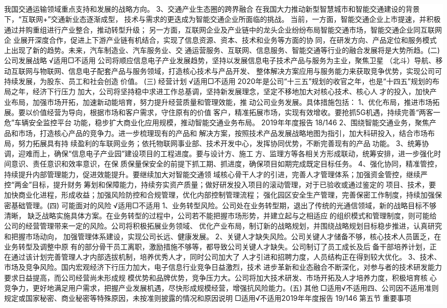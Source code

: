 我国交通运输领域重点支持和发展的战略方向。
3、交通产业生态圈的跨界融合
在我国大力推动新型智慧城市和智能交通建设的背景下，“互联网+”交通新业态逐渐成型，
技术与需求的更迭成为智能交通企业所面临的挑战。
当前，一方面，智能交通企业上市提速，并积极通过并购重组进行产业整合，推动转型升级；
另一方面，互联网企业及产业链中的龙头企业纷纷布局智能交通市场，智能交通企业同互联网企
业展开深度合作，促进上下游产业链有机结合，实现了信息资源、资本、技术和业务等方面的协
同，在研发方向、产品定位和服务模式上出现了新的趋势。未来，汽车制造业、汽车服务业、交
通运营服务、互联网、信息服务、智能交通等行业的融合发展将是大势所趋。(二)
公司发展战略
√适用□不适用
公司将顺应信息电子产业发展趋势，坚持以发展信息电子技术产品与服务为主业，聚焦卫星
（北斗）导航、移动互联网与物联网、信息电子配套产品与服务领域，打造核心技术与产品开发、
整体解决方案应用与服务能力来获取竞争优势，实现公司可持续发展，为股东、员工和社会创造
价值。
(三)
经营计划
√适用□不适用
2020年是公司“十三五”规划的收官之年，也是“十四五”规划的布局之年，经济下行压力
加大，公司将坚持稳中求进工作总基调，坚持新发展理念，坚定不移地加大对核心技术、核心人
才的投入，加快产业布局，加强市场开拓，加速新动能培育，努力提升经营质量和管理效能，推
动公司业务发展。具体措施包括：
1、优化布局，推进市场拓展。要以价值经营为导向，根据市场和客户需求，守住原有的价值
客户，精准拓展市场，实现有效增收。要抢抓5G机遇，持续完善“两客一危”车辆安全监控平台
功能，稳步扩大商业化应用规模，推动智能交通业务布局。
2019年年度报告
18/146
2、围绕智能交通业务，聚焦产品和市场，打造核心产品的竞争力。进一步梳理现有的产品和
解决方案，按照技术产品发展战略地图为指引，加大科研投入，结合市场布局，努力拓展具有持
续盈利的车联网业务；依托物联网事业部、技术开发中心，发挥协同优势，不断完善现有的产品
功能。
3、统筹协调，迎难而上，确保“信息电子产业园”建设项目的工程进度。要与设计方、施工
方、监理方等各相关方形成联动，统筹安排，进一步强化时间意识、责任意识和效率意识，在保
质保量保安全的前提下抓工期、抓进度，确保项目如期完成既定目标任务。
4、强化协同，精准管控，持续提升内部管理能力，促进效能提升。要继续加大对智能交通领
域核心骨干人才的引进，完善人才管理体系；加强资金管控，继续严控“两金”目标，提升财务
筹划和保障能力，持续夯实资产质量；做好研发投入项目的滚动管理，对于已验收或通过鉴定的
项目、技术，要加快商业化进程，形成收益；加强风险防控和合规管理，优化内部控制管理流程；
强化园区安全生产管理，完善保密工作制度，持续加强保密基础管理。(四)
可能面对的风险
√适用□不适用
1、业务转型风险。公司处在业务转型期，退出了传统的光通信领域，新的战略目标不够清晰，
缺乏战略实施具体方案。在业务转型的过程中，公司若不能把握市场形势，并建立起与之相适应
的组织模式和管理制度，则可能给公司的经营管理带来一定的风险。公司将积极拓展业务领域、
优化产业布局，制订新的战略规划，并围绕战略规划目标稳步推进，认真研究和把握市场动向，
加强管理体系建设，实现公司长远、健康发展。
2、关键人才缺失风险。公司关键人才储备不够，核心技术人员匮乏，在业务转型及调整中原
有的部分骨干员工离职，激励措施不够等，都导致公司关键人才缺失。公司制订了员工成长及后
备干部培养计划，正在通过该计划完善管理人才内部选拔机制，培养优秀人才，同时公司加大了
人才引进和招聘力度，人员结构正在得到较大优化。
3、技术、市场及竞争风险。国内宏观经济下行压力加大，电子信息行业竞争日益激烈，技术
进步革新和业态融合不断深化，对参与者的技术研发能力要求日益提高，而公司经营尚未形成规
模优势和品牌优势，竞争压力大。公司将加大技术研发、市场开拓及人才培养力度，积极培育核
心竞争力，更好地满足用户需求，把握产业发展机遇，尽快形成规模经营，增强抗风险能力。(五)
其他
□适用√不适用四、公司因不适用准则规定或国家秘密、商业秘密等特殊原因，未按准则披露的情况和原因说明
□适用√不适用2019年年度报告
19/146
第五节
重要事项
